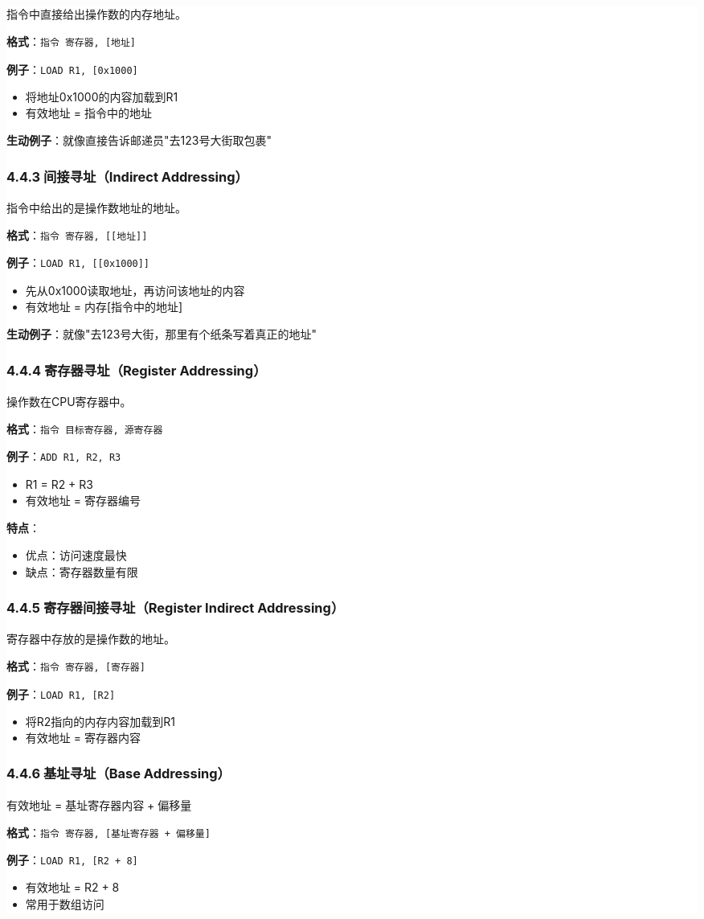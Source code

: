 指令中直接给出操作数的内存地址。

**格式**：`指令 寄存器, [地址]`

**例子**：`LOAD R1, [0x1000]`

- 将地址0x1000的内容加载到R1
- 有效地址 = 指令中的地址

**生动例子**：就像直接告诉邮递员"去123号大街取包裹"

### 4.4.3 间接寻址（Indirect Addressing）

指令中给出的是操作数地址的地址。

**格式**：`指令 寄存器, [[地址]]`

**例子**：`LOAD R1, [[0x1000]]`

- 先从0x1000读取地址，再访问该地址的内容
- 有效地址 = 内存[指令中的地址]

**生动例子**：就像"去123号大街，那里有个纸条写着真正的地址"

### 4.4.4 寄存器寻址（Register Addressing）

操作数在CPU寄存器中。

**格式**：`指令 目标寄存器, 源寄存器`

**例子**：`ADD R1, R2, R3`

- R1 = R2 + R3
- 有效地址 = 寄存器编号

**特点**：

- 优点：访问速度最快
- 缺点：寄存器数量有限

### 4.4.5 寄存器间接寻址（Register Indirect Addressing）

寄存器中存放的是操作数的地址。

**格式**：`指令 寄存器, [寄存器]`

**例子**：`LOAD R1, [R2]`

- 将R2指向的内存内容加载到R1
- 有效地址 = 寄存器内容

### 4.4.6 基址寻址（Base Addressing）

有效地址 = 基址寄存器内容 + 偏移量

**格式**：`指令 寄存器, [基址寄存器 + 偏移量]`

**例子**：`LOAD R1, [R2 + 8]`

- 有效地址 = R2 + 8
- 常用于数组访问
